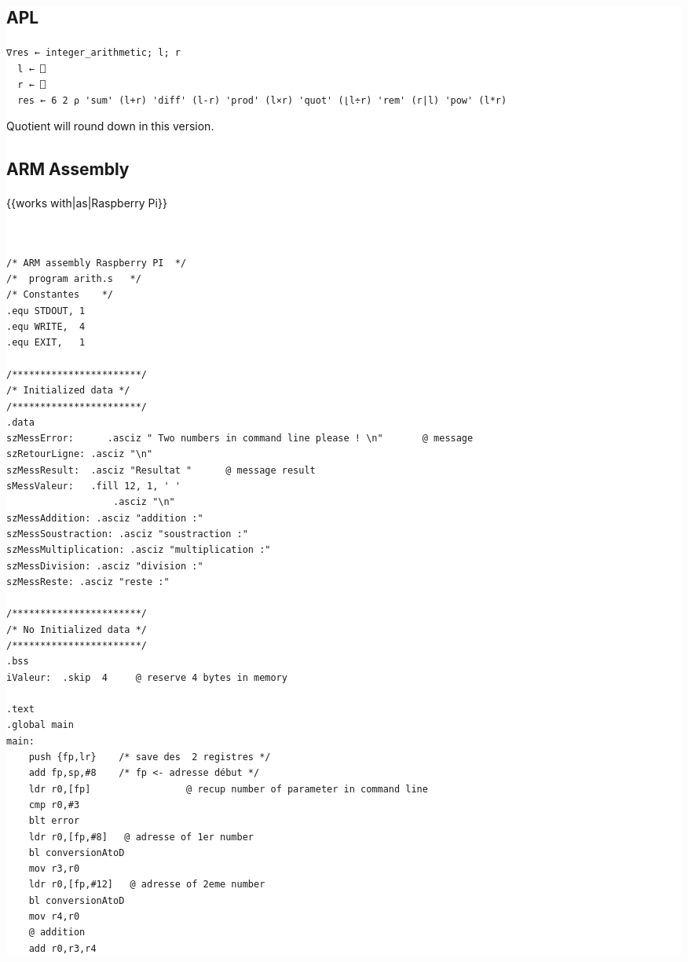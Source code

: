 
## APL


```apl
∇res ← integer_arithmetic; l; r
  l ← ⎕
  r ← ⎕
  res ← 6 2 ⍴ 'sum' (l+r) 'diff' (l-r) 'prod' (l×r) 'quot' (⌊l÷r) 'rem' (r|l) 'pow' (l*r)
```


Quotient will round down in this version.


## ARM Assembly

{{works with|as|Raspberry Pi}}

```ARM Assembly


/* ARM assembly Raspberry PI  */
/*  program arith.s   */
/* Constantes    */
.equ STDOUT, 1
.equ WRITE,  4
.equ EXIT,   1

/***********************/
/* Initialized data */
/***********************/
.data
szMessError:      .asciz " Two numbers in command line please ! \n"       @ message
szRetourLigne: .asciz "\n"
szMessResult:  .asciz "Resultat "      @ message result
sMessValeur:   .fill 12, 1, ' '
                   .asciz "\n"
szMessAddition: .asciz "addition :"
szMessSoustraction: .asciz "soustraction :"
szMessMultiplication: .asciz "multiplication :"
szMessDivision: .asciz "division :"
szMessReste: .asciz "reste :"

/***********************/
/* No Initialized data */
/***********************/
.bss
iValeur:  .skip  4     @ reserve 4 bytes in memory

.text
.global main
main:
    push {fp,lr}    /* save des  2 registres */
    add fp,sp,#8    /* fp <- adresse début */
    ldr r0,[fp]                 @ recup number of parameter in command line
    cmp r0,#3
    blt error
    ldr r0,[fp,#8]   @ adresse of 1er number
    bl conversionAtoD
    mov r3,r0
    ldr r0,[fp,#12]   @ adresse of 2eme number
    bl conversionAtoD
    mov r4,r0
    @ addition
    add r0,r3,r4
```